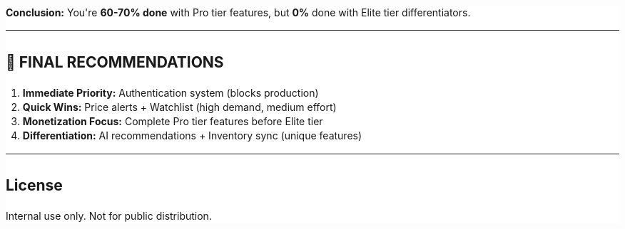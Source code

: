 **Conclusion:** You're **60-70% done** with Pro tier features, but **0%** done with Elite tier differentiators.

---

## 🎯 FINAL RECOMMENDATIONS

1. **Immediate Priority:** Authentication system (blocks production)
2. **Quick Wins:** Price alerts + Watchlist (high demand, medium effort)
3. **Monetization Focus:** Complete Pro tier features before Elite tier
4. **Differentiation:** AI recommendations + Inventory sync (unique features)

---

## License

Internal use only. Not for public distribution.
